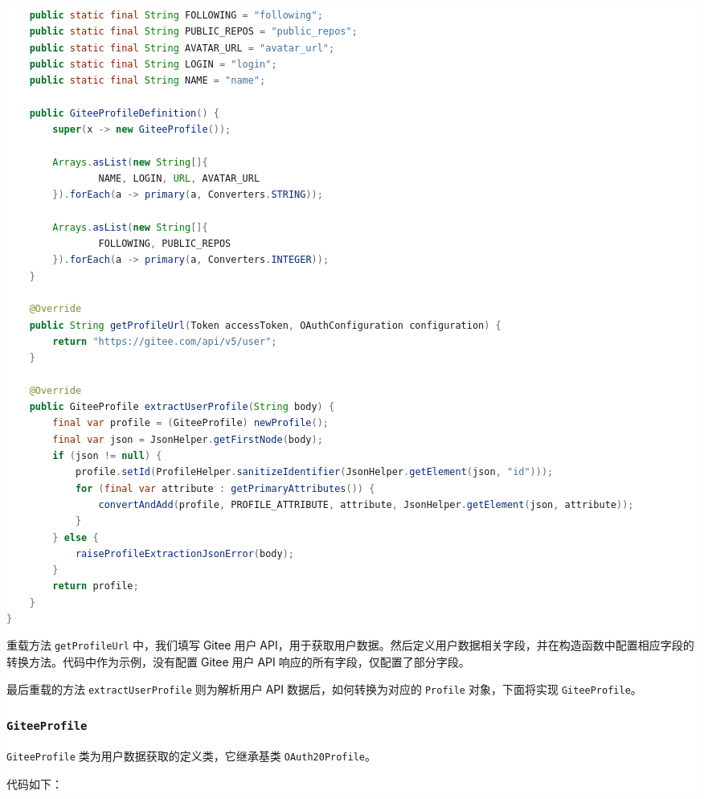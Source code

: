 ```java
    public static final String FOLLOWING = "following";
    public static final String PUBLIC_REPOS = "public_repos";
    public static final String AVATAR_URL = "avatar_url";
    public static final String LOGIN = "login";
    public static final String NAME = "name";

    public GiteeProfileDefinition() {
        super(x -> new GiteeProfile());

        Arrays.asList(new String[]{
                NAME, LOGIN, URL, AVATAR_URL
        }).forEach(a -> primary(a, Converters.STRING));

        Arrays.asList(new String[]{
                FOLLOWING, PUBLIC_REPOS
        }).forEach(a -> primary(a, Converters.INTEGER));
    }

    @Override
    public String getProfileUrl(Token accessToken, OAuthConfiguration configuration) {
        return "https://gitee.com/api/v5/user";
    }

    @Override
    public GiteeProfile extractUserProfile(String body) {
        final var profile = (GiteeProfile) newProfile();
        final var json = JsonHelper.getFirstNode(body);
        if (json != null) {
            profile.setId(ProfileHelper.sanitizeIdentifier(JsonHelper.getElement(json, "id")));
            for (final var attribute : getPrimaryAttributes()) {
                convertAndAdd(profile, PROFILE_ATTRIBUTE, attribute, JsonHelper.getElement(json, attribute));
            }
        } else {
            raiseProfileExtractionJsonError(body);
        }
        return profile;
    }
}

```

重载方法 `getProfileUrl` 中，我们填写 Gitee 用户 API，用于获取用户数据。然后定义用户数据相关字段，并在构造函数中配置相应字段的转换方法。代码中作为示例，没有配置 Gitee 用户 API 响应的所有字段，仅配置了部分字段。

最后重载的方法 `extractUserProfile` 则为解析用户 API 数据后，如何转换为对应的 `Profile` 对象，下面将实现 `GiteeProfile`。

### `GiteeProfile`

`GiteeProfile` 类为用户数据获取的定义类，它继承基类 `OAuth20Profile`。

代码如下：
